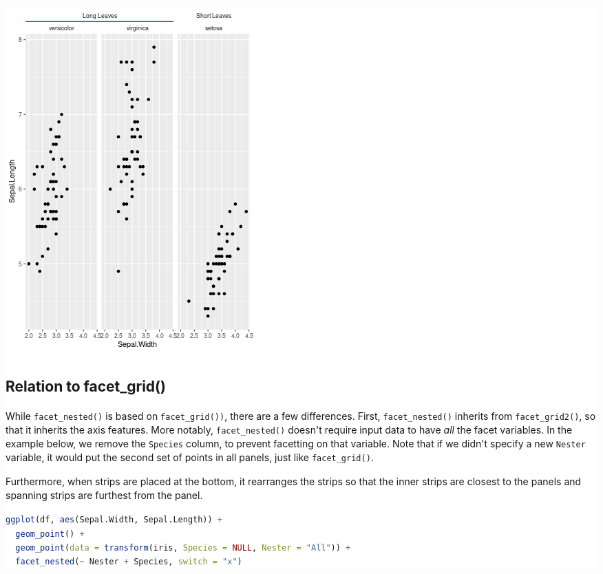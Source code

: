 ![plot of chunk unnamed-chunk-8](figure/unnamed-chunk-8-1.png)

## Relation to facet_grid()

While `facet_nested()` is based on `facet_grid())`, there are a few differences. First, `facet_nested()` inherits from `facet_grid2()`, so that it inherits the axis features. More notably, `facet_nested()` doesn't require input data to have *all* the facet variables. In the example below, we remove the `Species` column, to prevent facetting on that variable. Note that if we didn't specify a new `Nester` variable, it would put the second set of points in all panels, just like `facet_grid()`.

Furthermore, when strips are placed at the bottom, it rearranges the strips so that the inner strips are closest to the panels and spanning strips are furthest from the panel.


```r
ggplot(df, aes(Sepal.Width, Sepal.Length)) +
  geom_point() +
  geom_point(data = transform(iris, Species = NULL, Nester = "All")) +
  facet_nested(~ Nester + Species, switch = "x")
```
